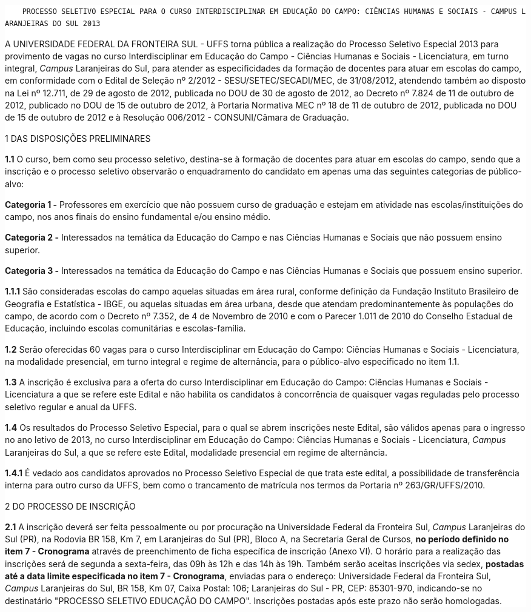         PROCESSO SELETIVO ESPECIAL PARA O CURSO INTERDISCIPLINAR EM EDUCAÇÃO DO CAMPO: CIÊNCIAS HUMANAS E SOCIAIS - CAMPUS LARANJEIRAS DO SUL 2013  

A UNIVERSIDADE FEDERAL DA FRONTEIRA SUL - UFFS torna pública a realização do Processo Seletivo Especial 2013 para provimento de vagas no curso Interdisciplinar em Educação do Campo - Ciências Humanas e Sociais - Licenciatura, em turno integral, *Campus* Laranjeiras do Sul, para atender as especificidades da formação de docentes para atuar em escolas do campo, em conformidade com o Edital de Seleção nº 2/2012 - SESU/SETEC/SECADI/MEC, de 31/08/2012, atendendo também ao disposto na Lei nº 12.711, de 29 de agosto de 2012, publicada no DOU de 30 de agosto de 2012, ao Decreto nº 7.824 de 11 de outubro de 2012, publicado no DOU de 15 de outubro de 2012, à Portaria Normativa MEC nº 18 de 11 de outubro de 2012, publicada no DOU de 15 de outubro de 2012 e à Resolução 006/2012 - CONSUNI/Câmara de Graduação.

 1 DAS DISPOSIÇÕES PRELIMINARES

 **1.1** O curso, bem como seu processo seletivo, destina-se à formação de docentes para atuar em escolas do campo, sendo que a inscrição e o processo seletivo observarão o enquadramento do candidato em apenas uma das seguintes categorias de público-alvo:

 **Categoria 1 -** Professores em exercício que não possuem curso de graduação e estejam em atividade nas escolas/instituições do campo, nos anos finais do ensino fundamental e/ou ensino médio.

 **Categoria 2 -** Interessados na temática da Educação do Campo e nas Ciências Humanas e Sociais que não possuem ensino superior.

 **Categoria 3 -** Interessados na temática da Educação do Campo e nas Ciências Humanas e Sociais que possuem ensino superior.

 **1.1.1** São consideradas escolas do campo aquelas situadas em área rural, conforme definição da Fundação Instituto Brasileiro de Geografia e Estatística - IBGE, ou aquelas situadas em área urbana, desde que atendam predominantemente às populações do campo, de acordo com o Decreto nº 7.352, de 4 de Novembro de 2010 e com o Parecer 1.011 de 2010 do Conselho Estadual de Educação, incluindo escolas comunitárias e escolas-família.

 **1.2** Serão oferecidas 60 vagas para o curso Interdisciplinar em Educação do Campo: Ciências Humanas e Sociais - Licenciatura, na modalidade presencial, em turno integral e regime de alternância, para o público-alvo especificado no item 1.1.

 **1.3** A inscrição é exclusiva para a oferta do curso Interdisciplinar em Educação do Campo: Ciências Humanas e Sociais - Licenciatura a que se refere este Edital e não habilita os candidatos à concorrência de quaisquer vagas reguladas pelo processo seletivo regular e anual da UFFS.

 **1.4** Os resultados do Processo Seletivo Especial, para o qual se abrem inscrições neste Edital, são válidos apenas para o ingresso no ano letivo de 2013, no curso Interdisciplinar em Educação do Campo: Ciências Humanas e Sociais - Licenciatura, *Campus* Laranjeiras do Sul, a que se refere este Edital, modalidade presencial em regime de alternância.

 **1.4.1** É vedado aos candidatos aprovados no Processo Seletivo Especial de que trata este edital, a possibilidade de transferência interna para outro curso da UFFS, bem como o trancamento de matrícula nos termos da Portaria nº 263/GR/UFFS/2010.

 2 DO PROCESSO DE INSCRIÇÃO

 **2.1** A inscrição deverá ser feita pessoalmente ou por procuração na Universidade Federal da Fronteira Sul, *Campus* Laranjeiras do Sul (PR), na Rodovia BR 158, Km 7, em Laranjeiras do Sul (PR), Bloco A, na Secretaria Geral de Cursos, **no período definido no item 7 - Cronograma** através de preenchimento de ficha específica de inscrição (Anexo VI). O horário para a realização das inscrições será de segunda a sexta-feira, das 09h às 12h e das 14h às 19h. Também serão aceitas inscrições via sedex, **postadas até a data limite especificada no item 7 - Cronograma**, enviadas para o endereço: Universidade Federal da Fronteira Sul, *Campus* Laranjeiras do Sul, BR 158, Km 07, Caixa Postal: 106; Laranjeiras do Sul - PR, CEP: 85301-970, indicando-se no destinatário "PROCESSO SELETIVO EDUCAÇÃO DO CAMPO". Inscrições postadas após este prazo não serão homologadas.
